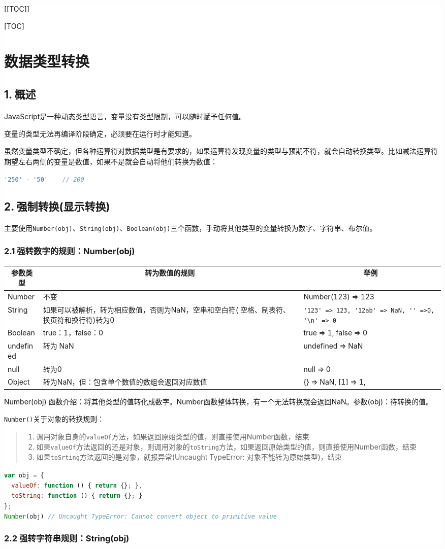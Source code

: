 [[TOC]]

[TOC]

# 数据类型转换

## 1. 概述

JavaScript是一种动态类型语言，变量没有类型限制，可以随时赋予任何值。

变量的类型无法再编译阶段确定，必须要在运行时才能知道。

虽然变量类型不确定，但各种运算符对数据类型是有要求的，如果运算符发现变量的类型与预期不符，就会自动转换类型。比如减法运算符期望左右两侧的变量是数值，如果不是就会自动将他们转换为数值：

```javascript
'250' - '50'	// 200
```

## 2. 强制转换(显示转换)

主要使用`Number(obj)`、`String(obj)`、`Boolean(obj)`三个函数，手动将其他类型的变量转换为数字、字符串、布尔值。

### 2.1 强转数字的规则：Number(obj)

| 参数类型  | 转为数值的规则                                               | 举例                                             |
| --------- | ------------------------------------------------------------ | ------------------------------------------------ |
| Number    | 不变                                                         | Number(123) => 123                               |
| String    | 如果可以被解析，转为相应数值，否则为NaN，空串和空白符( 空格、制表符、换页符和换行符)转为0 | `'123' => 123, '12ab' => NaN, '' =>0, '\n' => 0` |
| Boolean   | true：1，false：0                                            | true => 1, false => 0                            |
| undefined | 转为 NaN                                                     | undefined => NaN                                 |
| null      | 转为0                                                        | null => 0                                        |
| Object    | 转为NaN，但：包含单个数值的数组会返回对应数值                | {} => NaN, [1] => 1,                             |

Number(obj) 函数介绍：将其他类型的值转化成数字。Number函数整体转换，有一个无法转换就会返回NaN。参数(obj)：待转换的值。

`Number()`关于对象的转换规则：

> 1. 调用对象自身的`valueOf`方法，如果返回原始类型的值，则直接使用Number函数，结束
> 2. 如果`valueOf`方法返回的还是对象，则调用对象的`toString`方法，如果返回原始类型的值，则直接使用Number函数，结束
> 3. 如果`toSrting`方法返回的是对象，就报异常(Uncaught TypeError: 对象不能转为原始类型)，结束

```javascript
var obj = {
  valueOf: function () { return {}; },
  toString: function () { return {}; }
};
Number(obj) // Uncaught TypeError: Cannot convert object to primitive value
```

### 2.2 强转字符串规则：String(obj)
